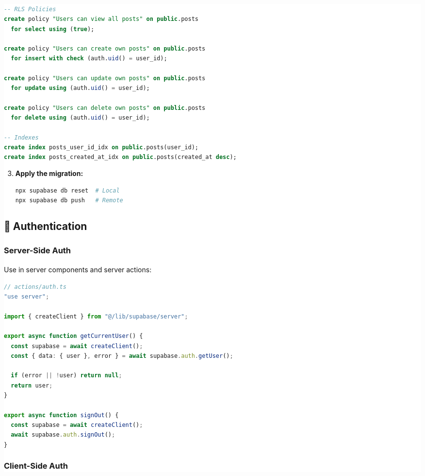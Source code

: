    ```sql
   -- RLS Policies
   create policy "Users can view all posts" on public.posts
     for select using (true);

   create policy "Users can create own posts" on public.posts
     for insert with check (auth.uid() = user_id);

   create policy "Users can update own posts" on public.posts
     for update using (auth.uid() = user_id);

   create policy "Users can delete own posts" on public.posts
     for delete using (auth.uid() = user_id);

   -- Indexes
   create index posts_user_id_idx on public.posts(user_id);
   create index posts_created_at_idx on public.posts(created_at desc);
   ```

3. **Apply the migration:**
   ```bash
   npx supabase db reset  # Local
   npx supabase db push   # Remote
   ```

## 🔐 Authentication

### Server-Side Auth

Use in server components and server actions:

```typescript
// actions/auth.ts
"use server";

import { createClient } from "@/lib/supabase/server";

export async function getCurrentUser() {
  const supabase = await createClient();
  const { data: { user }, error } = await supabase.auth.getUser();
  
  if (error || !user) return null;
  return user;
}

export async function signOut() {
  const supabase = await createClient();
  await supabase.auth.signOut();
}
```

### Client-Side Auth
